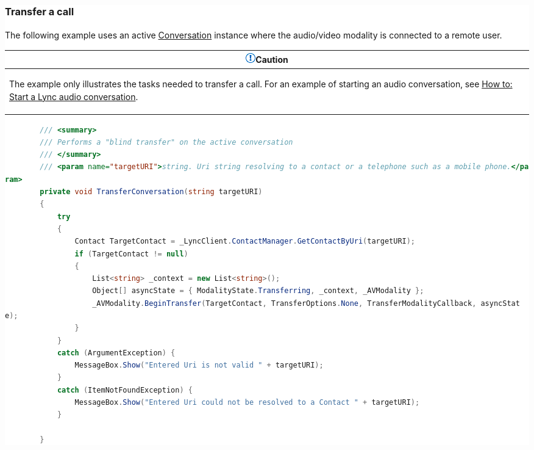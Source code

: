 ### Transfer a call

The following example uses an active [Conversation](https://msdn.microsoft.com/en-us/library/jj276988\(v=office.15\)) instance where the audio/video modality is connected to a remote user.

<table>
<colgroup>
<col style="width: 100%" />
</colgroup>
<thead>
<tr class="header">
<th><img src="images/JJ933089.alert_caution(Office.15).gif" title="Caution note" alt="Caution note" /><strong>Caution</strong></th>
</tr>
</thead>
<tbody>
<tr class="odd">
<td><p>The example only illustrates the tasks needed to transfer a call. For an example of starting an audio conversation, see <a href="how-to-start-a-lync-audio-conversation.md">How to: Start a Lync audio conversation</a>.</p></td>
</tr>
</tbody>
</table>

```csharp
        /// <summary>
        /// Performs a "blind transfer" on the active conversation
        /// </summary>
        /// <param name="targetURI">string. Uri string resolving to a contact or a telephone such as a mobile phone.</param>
        private void TransferConversation(string targetURI)
        {
            try
            {
                Contact TargetContact = _LyncClient.ContactManager.GetContactByUri(targetURI);
                if (TargetContact != null)
                {
                    List<string> _context = new List<string>();
                    Object[] asyncState = { ModalityState.Transferring, _context, _AVModality };
                    _AVModality.BeginTransfer(TargetContact, TransferOptions.None, TransferModalityCallback, asyncState);
                }
            }
            catch (ArgumentException) { 
                MessageBox.Show("Entered Uri is not valid " + targetURI); 
            }
            catch (ItemNotFoundException) { 
                MessageBox.Show("Entered Uri could not be resolved to a Contact " + targetURI); 
            }

        }
```

